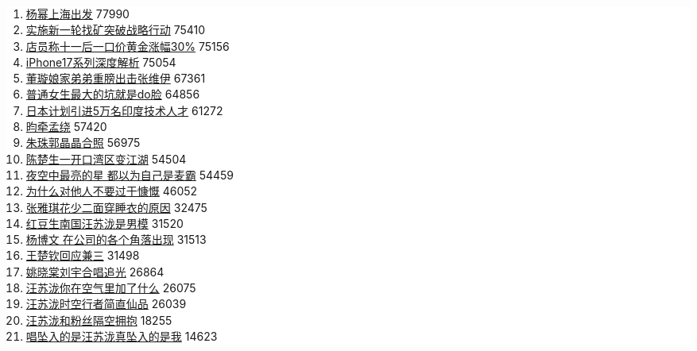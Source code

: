 1. [杨幂上海出发](https://s.weibo.com/weibo?q=%E6%9D%A8%E5%B9%82%E4%B8%8A%E6%B5%B7%E5%87%BA%E5%8F%91&t=31&band_rank=46&Refer=top) 77990
1. [实施新一轮找矿突破战略行动](https://s.weibo.com/weibo?q=%23%E5%AE%9E%E6%96%BD%E6%96%B0%E4%B8%80%E8%BD%AE%E6%89%BE%E7%9F%BF%E7%AA%81%E7%A0%B4%E6%88%98%E7%95%A5%E8%A1%8C%E5%8A%A8%23&t=31&band_rank=48&Refer=top) 75410
1. [店员称十一后一口价黄金涨幅30%](https://s.weibo.com/weibo?q=%23%E5%BA%97%E5%91%98%E7%A7%B0%E5%8D%81%E4%B8%80%E5%90%8E%E4%B8%80%E5%8F%A3%E4%BB%B7%E9%BB%84%E9%87%91%E6%B6%A8%E5%B9%8530%25%23&t=31&band_rank=49&Refer=top) 75156
1. [iPhone17系列深度解析](https://s.weibo.com/weibo?q=%23iPhone17%E7%B3%BB%E5%88%97%E6%B7%B1%E5%BA%A6%E8%A7%A3%E6%9E%90%23&t=31&band_rank=50&Refer=top) 75054
1. [董璇娘家弟弟重膀出击张维伊](https://s.weibo.com/weibo?q=%E8%91%A3%E7%92%87%E5%A8%98%E5%AE%B6%E5%BC%9F%E5%BC%9F%E9%87%8D%E8%86%80%E5%87%BA%E5%87%BB%E5%BC%A0%E7%BB%B4%E4%BC%8A&t=31&band_rank=28&Refer=top) 67361
1. [普通女生最大的坑就是do脸](https://s.weibo.com/weibo?q=%23%E6%99%AE%E9%80%9A%E5%A5%B3%E7%94%9F%E6%9C%80%E5%A4%A7%E7%9A%84%E5%9D%91%E5%B0%B1%E6%98%AFdo%E8%84%B8%23&t=31&band_rank=29&Refer=top) 64856
1. [日本计划引进5万名印度技术人才](https://s.weibo.com/weibo?q=%23%E6%97%A5%E6%9C%AC%E8%AE%A1%E5%88%92%E5%BC%95%E8%BF%9B5%E4%B8%87%E5%90%8D%E5%8D%B0%E5%BA%A6%E6%8A%80%E6%9C%AF%E4%BA%BA%E6%89%8D%23&t=31&band_rank=33&Refer=top) 61272
1. [昀牵孟绕](https://s.weibo.com/weibo?q=%23%E6%98%80%E7%89%B5%E5%AD%9F%E7%BB%95%23&t=31&band_rank=35&Refer=top) 57420
1. [朱珠郭晶晶合照](https://s.weibo.com/weibo?q=%23%E6%9C%B1%E7%8F%A0%E9%83%AD%E6%99%B6%E6%99%B6%E5%90%88%E7%85%A7%23&t=31&band_rank=43&Refer=top) 56975
1. [陈楚生一开口湾区变江湖](https://s.weibo.com/weibo?q=%E9%99%88%E6%A5%9A%E7%94%9F%E4%B8%80%E5%BC%80%E5%8F%A3%E6%B9%BE%E5%8C%BA%E5%8F%98%E6%B1%9F%E6%B9%96&t=31&band_rank=40&Refer=top) 54504
1. [夜空中最亮的星 都以为自己是麦霸](https://s.weibo.com/weibo?q=%E5%A4%9C%E7%A9%BA%E4%B8%AD%E6%9C%80%E4%BA%AE%E7%9A%84%E6%98%9F%20%E9%83%BD%E4%BB%A5%E4%B8%BA%E8%87%AA%E5%B7%B1%E6%98%AF%E9%BA%A6%E9%9C%B8&t=31&band_rank=41&Refer=top) 54459
1. [为什么对他人不要过于慷慨](https://s.weibo.com/weibo?q=%23%E4%B8%BA%E4%BB%80%E4%B9%88%E5%AF%B9%E4%BB%96%E4%BA%BA%E4%B8%8D%E8%A6%81%E8%BF%87%E4%BA%8E%E6%85%B7%E6%85%A8%23&t=31&band_rank=49&Refer=top) 46052
1. [张雅琪花少二面穿睡衣的原因](https://s.weibo.com/weibo?q=%23%E5%BC%A0%E9%9B%85%E7%90%AA%E8%8A%B1%E5%B0%91%E4%BA%8C%E9%9D%A2%E7%A9%BF%E7%9D%A1%E8%A1%A3%E7%9A%84%E5%8E%9F%E5%9B%A0%23&t=31&band_rank=33&Refer=top) 32475
1. [红豆生南国汪苏泷是男模](https://s.weibo.com/weibo?q=%E7%BA%A2%E8%B1%86%E7%94%9F%E5%8D%97%E5%9B%BD%E6%B1%AA%E8%8B%8F%E6%B3%B7%E6%98%AF%E7%94%B7%E6%A8%A1&t=31&band_rank=45&Refer=top) 31520
1. [杨博文 在公司的各个角落出现](https://s.weibo.com/weibo?q=%E6%9D%A8%E5%8D%9A%E6%96%87%20%E5%9C%A8%E5%85%AC%E5%8F%B8%E7%9A%84%E5%90%84%E4%B8%AA%E8%A7%92%E8%90%BD%E5%87%BA%E7%8E%B0&t=31&band_rank=46&Refer=top) 31513
1. [王楚钦回应兼三](https://s.weibo.com/weibo?q=%23%E7%8E%8B%E6%A5%9A%E9%92%A6%E5%9B%9E%E5%BA%94%E5%85%BC%E4%B8%89%23&t=31&band_rank=48&Refer=top) 31498
1. [姚晓棠刘宇合唱追光](https://s.weibo.com/weibo?q=%23%E5%A7%9A%E6%99%93%E6%A3%A0%E5%88%98%E5%AE%87%E5%90%88%E5%94%B1%E8%BF%BD%E5%85%89%23&t=31&band_rank=44&Refer=top) 26864
1. [汪苏泷你在空气里加了什么](https://s.weibo.com/weibo?q=%E6%B1%AA%E8%8B%8F%E6%B3%B7%E4%BD%A0%E5%9C%A8%E7%A9%BA%E6%B0%94%E9%87%8C%E5%8A%A0%E4%BA%86%E4%BB%80%E4%B9%88&t=31&band_rank=32&Refer=top) 26075
1. [汪苏泷时空行者简直仙品](https://s.weibo.com/weibo?q=%E6%B1%AA%E8%8B%8F%E6%B3%B7%E6%97%B6%E7%A9%BA%E8%A1%8C%E8%80%85%E7%AE%80%E7%9B%B4%E4%BB%99%E5%93%81&t=31&band_rank=37&Refer=top) 26039
1. [汪苏泷和粉丝隔空拥抱](https://s.weibo.com/weibo?q=%E6%B1%AA%E8%8B%8F%E6%B3%B7%E5%92%8C%E7%B2%89%E4%B8%9D%E9%9A%94%E7%A9%BA%E6%8B%A5%E6%8A%B1&t=31&band_rank=32&Refer=top) 18255
1. [唱坠入的是汪苏泷真坠入的是我](https://s.weibo.com/weibo?q=%E5%94%B1%E5%9D%A0%E5%85%A5%E7%9A%84%E6%98%AF%E6%B1%AA%E8%8B%8F%E6%B3%B7%E7%9C%9F%E5%9D%A0%E5%85%A5%E7%9A%84%E6%98%AF%E6%88%91&t=31&band_rank=45&Refer=top) 14623
